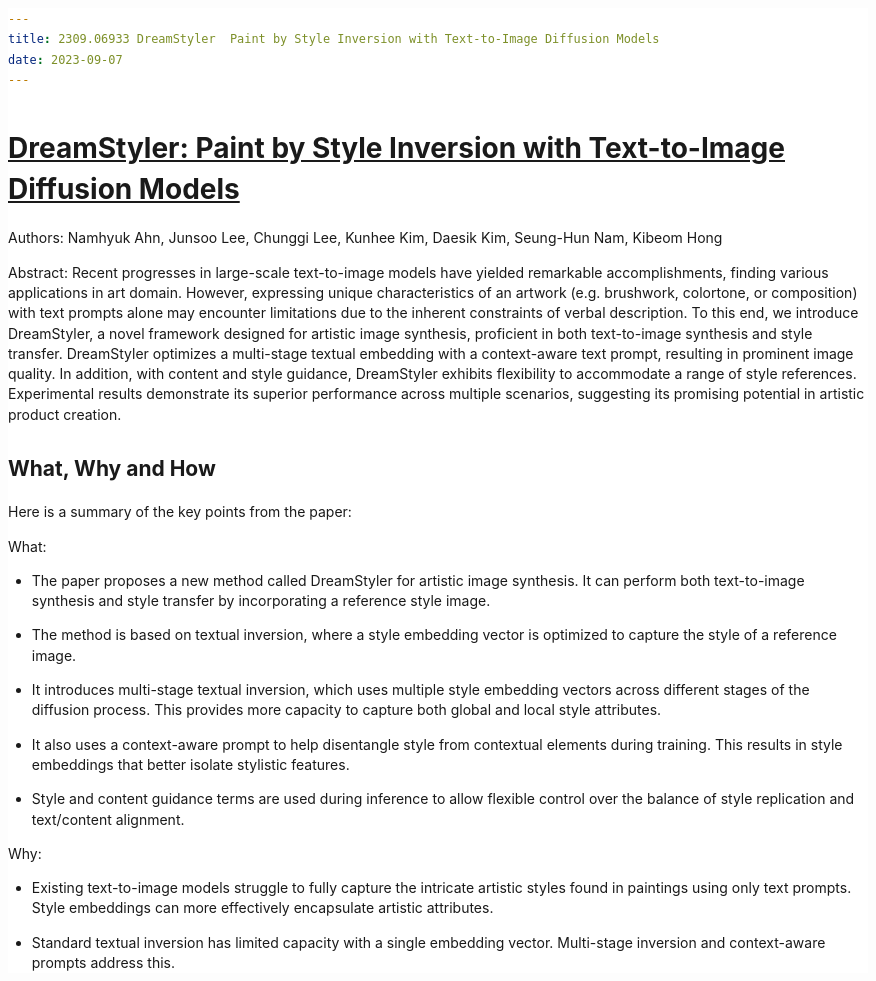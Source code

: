 ```yaml
---
title: 2309.06933 DreamStyler  Paint by Style Inversion with Text-to-Image Diffusion Models
date: 2023-09-07
---
```


# [DreamStyler: Paint by Style Inversion with Text-to-Image Diffusion Models](https://arxiv.org/abs/2309.06933)

Authors: Namhyuk Ahn, Junsoo Lee, Chunggi Lee, Kunhee Kim, Daesik Kim, Seung-Hun Nam, Kibeom Hong

Abstract: Recent progresses in large-scale text-to-image models have yielded remarkable
accomplishments, finding various applications in art domain. However,
expressing unique characteristics of an artwork (e.g. brushwork, colortone, or
composition) with text prompts alone may encounter limitations due to the
inherent constraints of verbal description. To this end, we introduce
DreamStyler, a novel framework designed for artistic image synthesis,
proficient in both text-to-image synthesis and style transfer. DreamStyler
optimizes a multi-stage textual embedding with a context-aware text prompt,
resulting in prominent image quality. In addition, with content and style
guidance, DreamStyler exhibits flexibility to accommodate a range of style
references. Experimental results demonstrate its superior performance across
multiple scenarios, suggesting its promising potential in artistic product
creation.

## What, Why and How

 Here is a summary of the key points from the paper:

What:
- The paper proposes a new method called DreamStyler for artistic image synthesis. It can perform both text-to-image synthesis and style transfer by incorporating a reference style image.

- The method is based on textual inversion, where a style embedding vector is optimized to capture the style of a reference image. 

- It introduces multi-stage textual inversion, which uses multiple style embedding vectors across different stages of the diffusion process. This provides more capacity to capture both global and local style attributes.

- It also uses a context-aware prompt to help disentangle style from contextual elements during training. This results in style embeddings that better isolate stylistic features.

- Style and content guidance terms are used during inference to allow flexible control over the balance of style replication and text/content alignment.

Why:
- Existing text-to-image models struggle to fully capture the intricate artistic styles found in paintings using only text prompts. Style embeddings can more effectively encapsulate artistic attributes.

- Standard textual inversion has limited capacity with a single embedding vector. Multi-stage inversion and context-aware prompts address this.
